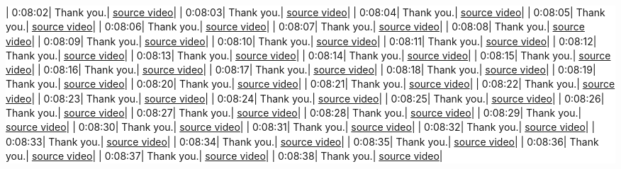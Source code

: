| 0:08:02| Thank you.| [source video](https://archive.org/details/beerbrd091117?start=482)|
| 0:08:03| Thank you.| [source video](https://archive.org/details/beerbrd091117?start=483)|
| 0:08:04| Thank you.| [source video](https://archive.org/details/beerbrd091117?start=484)|
| 0:08:05| Thank you.| [source video](https://archive.org/details/beerbrd091117?start=485)|
| 0:08:06| Thank you.| [source video](https://archive.org/details/beerbrd091117?start=486)|
| 0:08:07| Thank you.| [source video](https://archive.org/details/beerbrd091117?start=487)|
| 0:08:08| Thank you.| [source video](https://archive.org/details/beerbrd091117?start=488)|
| 0:08:09| Thank you.| [source video](https://archive.org/details/beerbrd091117?start=489)|
| 0:08:10| Thank you.| [source video](https://archive.org/details/beerbrd091117?start=490)|
| 0:08:11| Thank you.| [source video](https://archive.org/details/beerbrd091117?start=491)|
| 0:08:12| Thank you.| [source video](https://archive.org/details/beerbrd091117?start=492)|
| 0:08:13| Thank you.| [source video](https://archive.org/details/beerbrd091117?start=493)|
| 0:08:14| Thank you.| [source video](https://archive.org/details/beerbrd091117?start=494)|
| 0:08:15| Thank you.| [source video](https://archive.org/details/beerbrd091117?start=495)|
| 0:08:16| Thank you.| [source video](https://archive.org/details/beerbrd091117?start=496)|
| 0:08:17| Thank you.| [source video](https://archive.org/details/beerbrd091117?start=497)|
| 0:08:18| Thank you.| [source video](https://archive.org/details/beerbrd091117?start=498)|
| 0:08:19| Thank you.| [source video](https://archive.org/details/beerbrd091117?start=499)|
| 0:08:20| Thank you.| [source video](https://archive.org/details/beerbrd091117?start=500)|
| 0:08:21| Thank you.| [source video](https://archive.org/details/beerbrd091117?start=501)|
| 0:08:22| Thank you.| [source video](https://archive.org/details/beerbrd091117?start=502)|
| 0:08:23| Thank you.| [source video](https://archive.org/details/beerbrd091117?start=503)|
| 0:08:24| Thank you.| [source video](https://archive.org/details/beerbrd091117?start=504)|
| 0:08:25| Thank you.| [source video](https://archive.org/details/beerbrd091117?start=505)|
| 0:08:26| Thank you.| [source video](https://archive.org/details/beerbrd091117?start=506)|
| 0:08:27| Thank you.| [source video](https://archive.org/details/beerbrd091117?start=507)|
| 0:08:28| Thank you.| [source video](https://archive.org/details/beerbrd091117?start=508)|
| 0:08:29| Thank you.| [source video](https://archive.org/details/beerbrd091117?start=509)|
| 0:08:30| Thank you.| [source video](https://archive.org/details/beerbrd091117?start=510)|
| 0:08:31| Thank you.| [source video](https://archive.org/details/beerbrd091117?start=511)|
| 0:08:32| Thank you.| [source video](https://archive.org/details/beerbrd091117?start=512)|
| 0:08:33| Thank you.| [source video](https://archive.org/details/beerbrd091117?start=513)|
| 0:08:34| Thank you.| [source video](https://archive.org/details/beerbrd091117?start=514)|
| 0:08:35| Thank you.| [source video](https://archive.org/details/beerbrd091117?start=515)|
| 0:08:36| Thank you.| [source video](https://archive.org/details/beerbrd091117?start=516)|
| 0:08:37| Thank you.| [source video](https://archive.org/details/beerbrd091117?start=517)|
| 0:08:38| Thank you.| [source video](https://archive.org/details/beerbrd091117?start=518)|
